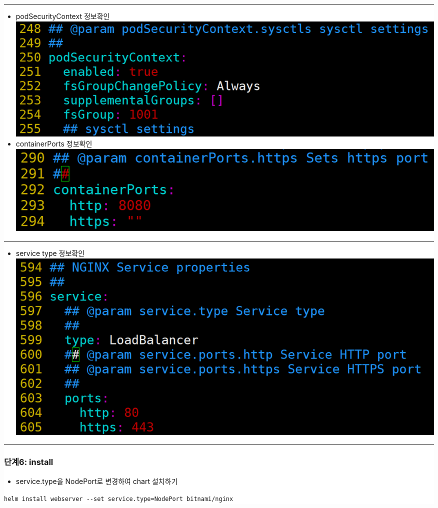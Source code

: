 
---
- podSecurityContext 정보확인 
![alt text](./img/helm/image-14.png)
- containerPorts 정보확인
![alt text](./img/helm/image-15.png)

---
- service type 정보확인
![alt text](./img/helm/image-16.png)

---
### 단계6: install
- service.type을 NodePort로 변경하여 chart 설치하기 
```shell
helm install webserver --set service.type=NodePort bitnami/nginx
```
